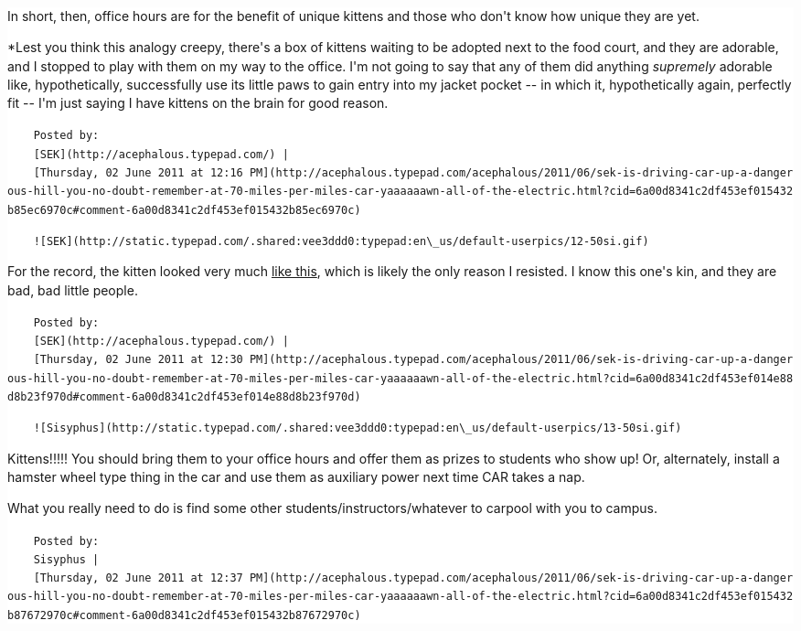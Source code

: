 In short, then, office hours are for the benefit of unique kittens and those who don't know how unique they are yet.  

\*Lest you think this analogy creepy, there's a box of kittens waiting to be adopted next to the food court, and they are adorable, and I stopped to play with them on my way to the office.  I'm not going to say that any of them did anything _supremely_ adorable like, hypothetically, successfully use its little paws to gain entry into my jacket pocket -- in which it, hypothetically again, perfectly fit -- I'm just saying I have kittens on the brain for good reason.

	

		Posted by:
		[SEK](http://acephalous.typepad.com/) |
		[Thursday, 02 June 2011 at 12:16 PM](http://acephalous.typepad.com/acephalous/2011/06/sek-is-driving-car-up-a-dangerous-hill-you-no-doubt-remember-at-70-miles-per-miles-car-yaaaaaawn-all-of-the-electric.html?cid=6a00d8341c2df453ef015432b85ec6970c#comment-6a00d8341c2df453ef015432b85ec6970c)

[]()

	

		![SEK](http://static.typepad.com/.shared:vee3ddd0:typepad:en\_us/default-userpics/12-50si.gif)
	

	

		

For the record, the kitten looked very much [like this](http://acephalous.typepad.com/maine%!c(MISSING)oon%!k(MISSING)itten.jpg), which is likely the only reason I resisted.  I know this one's kin, and they are bad, bad little people.

	

		Posted by:
		[SEK](http://acephalous.typepad.com/) |
		[Thursday, 02 June 2011 at 12:30 PM](http://acephalous.typepad.com/acephalous/2011/06/sek-is-driving-car-up-a-dangerous-hill-you-no-doubt-remember-at-70-miles-per-miles-car-yaaaaaawn-all-of-the-electric.html?cid=6a00d8341c2df453ef014e88d8b23f970d#comment-6a00d8341c2df453ef014e88d8b23f970d)

[]()

	

		![Sisyphus](http://static.typepad.com/.shared:vee3ddd0:typepad:en\_us/default-userpics/13-50si.gif)
	

	

		

Kittens!!!!! You should bring them to your office hours and offer them as prizes to students who show up! Or, alternately, install a hamster wheel type thing in the car and use them as auxiliary power next time CAR takes a nap.

What you really need to do is find some other students/instructors/whatever to carpool with you to campus.

	

		Posted by:
		Sisyphus |
		[Thursday, 02 June 2011 at 12:37 PM](http://acephalous.typepad.com/acephalous/2011/06/sek-is-driving-car-up-a-dangerous-hill-you-no-doubt-remember-at-70-miles-per-miles-car-yaaaaaawn-all-of-the-electric.html?cid=6a00d8341c2df453ef015432b87672970c#comment-6a00d8341c2df453ef015432b87672970c)
